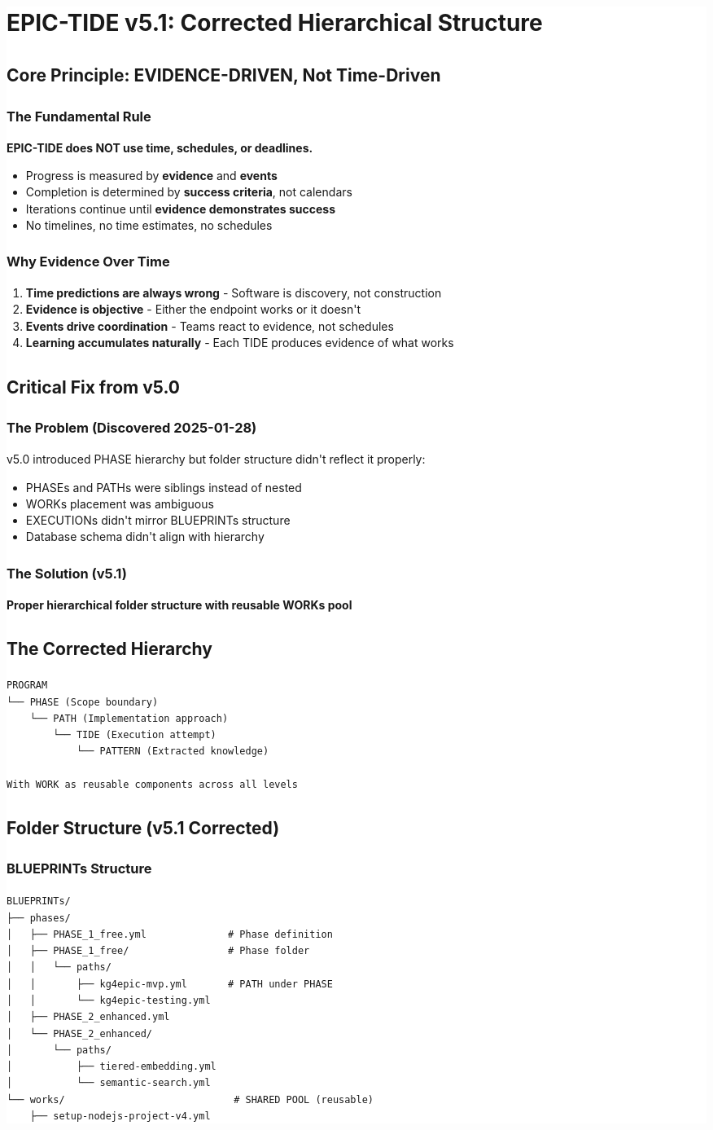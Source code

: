 # EPIC-TIDE v5.1: Corrected Hierarchical Structure

## Core Principle: EVIDENCE-DRIVEN, Not Time-Driven

### The Fundamental Rule
**EPIC-TIDE does NOT use time, schedules, or deadlines.**
- Progress is measured by **evidence** and **events**
- Completion is determined by **success criteria**, not calendars
- Iterations continue until **evidence demonstrates success**
- No timelines, no time estimates, no schedules

### Why Evidence Over Time
1. **Time predictions are always wrong** - Software is discovery, not construction
2. **Evidence is objective** - Either the endpoint works or it doesn't
3. **Events drive coordination** - Teams react to evidence, not schedules
4. **Learning accumulates naturally** - Each TIDE produces evidence of what works

## Critical Fix from v5.0

### The Problem (Discovered 2025-01-28)
v5.0 introduced PHASE hierarchy but folder structure didn't reflect it properly:
- PHASEs and PATHs were siblings instead of nested
- WORKs placement was ambiguous
- EXECUTIONs didn't mirror BLUEPRINTs structure
- Database schema didn't align with hierarchy

### The Solution (v5.1)
**Proper hierarchical folder structure with reusable WORKs pool**

## The Corrected Hierarchy

```
PROGRAM
└── PHASE (Scope boundary)
    └── PATH (Implementation approach)
        └── TIDE (Execution attempt)
            └── PATTERN (Extracted knowledge)

With WORK as reusable components across all levels
```

## Folder Structure (v5.1 Corrected)

### BLUEPRINTs Structure
```
BLUEPRINTs/
├── phases/
│   ├── PHASE_1_free.yml              # Phase definition
│   ├── PHASE_1_free/                 # Phase folder
│   │   └── paths/
│   │       ├── kg4epic-mvp.yml       # PATH under PHASE
│   │       └── kg4epic-testing.yml
│   ├── PHASE_2_enhanced.yml
│   └── PHASE_2_enhanced/
│       └── paths/
│           ├── tiered-embedding.yml
│           └── semantic-search.yml
└── works/                             # SHARED POOL (reusable)
    ├── setup-nodejs-project-v4.yml
```